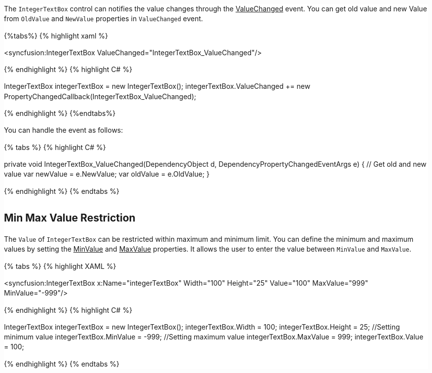 The `IntegerTextBox` control can notifies the value changes through the [ValueChanged](https://help.syncfusion.com/cr/wpf/Syncfusion.Windows.Shared.IntegerTextBox.html) event. You can get old value and new Value from `OldValue` and `NewValue` properties in `ValueChanged` event.

{%tabs%}
{% highlight xaml %} 

<syncfusion:IntegerTextBox ValueChanged="IntegerTextBox_ValueChanged"/>

{% endhighlight %}
{% highlight C# %} 

IntegerTextBox integerTextBox = new IntegerTextBox();
integerTextBox.ValueChanged += new PropertyChangedCallback(IntegerTextBox_ValueChanged);

{% endhighlight %}
{%endtabs%}

You can handle the event as follows:

{% tabs %}
{% highlight C# %}

private void IntegerTextBox_ValueChanged(DependencyObject d, DependencyPropertyChangedEventArgs e)
{
    // Get old and new value
    var newValue = e.NewValue;
    var oldValue = e.OldValue;
}

{% endhighlight %}
{% endtabs %}

## Min Max Value Restriction

The `Value` of `IntegerTextBox` can be restricted within maximum and minimum limit. You can define the minimum and maximum values by setting the [MinValue](https://help.syncfusion.com/cr/wpf/Syncfusion.Windows.Shared.IntegerTextBox.html#Syncfusion_Windows_Shared_IntegerTextBox_MinValue) and [MaxValue](https://help.syncfusion.com/cr/wpf/Syncfusion.Windows.Shared.IntegerTextBox.html#Syncfusion_Windows_Shared_IntegerTextBox_MaxValue) properties. It allows the user to enter the value between `MinValue` and `MaxValue`. 

{% tabs %}
{% highlight XAML %}

<syncfusion:IntegerTextBox x:Name="integerTextBox" Width="100" Height="25" Value="100" MaxValue="999" MinValue="-999"/>

{% endhighlight %}
{% highlight C# %}

IntegerTextBox integerTextBox = new IntegerTextBox();
integerTextBox.Width = 100;
integerTextBox.Height = 25;
//Setting minimum value
integerTextBox.MinValue = -999;
//Setting maximum value
integerTextBox.MaxValue = 999;
integerTextBox.Value = 100;

{% endhighlight %}
{% endtabs %}
